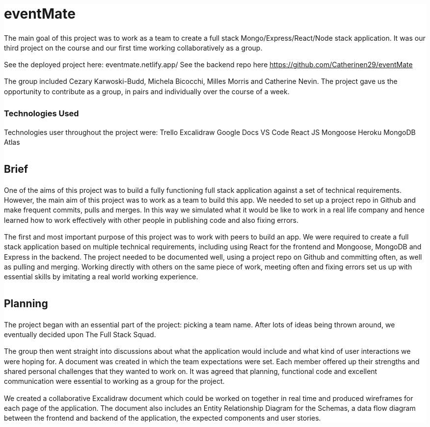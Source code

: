 # eventMate

The main goal of this project was to work as a team to create a full stack Mongo/Express/React/Node stack application. It was our third project on the course and our first time working collaboratively as a group.

See the deployed project here: eventmate.netlify.app/
See the backend repo here https://github.com/Catherinen29/eventMate

The group included Cezary Karwoski-Budd, Michela Bicocchi, Milles Morris and Catherine Nevin. The project gave us the opportunity to contribute as a group, in pairs and individually over the course of a week. 

### Technologies Used
Technologies user throughout the project were:
Trello
Excalidraw
Google Docs
VS Code
React JS
Mongoose
Heroku
MongoDB Atlas


## Brief
One of the aims of this project was to build a fully functioning full stack application against a set of technical requirements. However, the main aim of this project was to work as a team to build this app. We needed to set up a project repo in Github and make frequent commits, pulls and merges. In this way we simulated what it would be like to work in a real life company and hence learned how to work effectively with other people in publishing code and also fixing errors.

The first and most important purpose of this project was to work with peers to build an app. We were required to create a full stack application based on multiple technical requirements, including using React for the frontend and Mongoose, MongoDB and Express in the backend. The project needed to be documented well, using a project repo on Github and committing often, as well as pulling and merging. Working directly with others on the same piece of work, meeting often and fixing errors set us up with essential skills by imitating a real world working experience. 

## Planning

The project began with an essential part of the project: picking a team name. After lots of ideas being thrown around, we eventually decided upon The Full Stack Squad.

The group then went straight into discussions about what the application would include and what kind of user interactions we were hoping for. A document was created in which the team expectations were set. Each member offered up their strengths and shared personal challenges that they wanted to work on. It was agreed that planning, functional code and excellent communication were essential to working as a group for the project. 

We created a collaborative Excalidraw document which could be worked on together in real time and produced wireframes for each page of the application. The document also includes an Entity Relationship Diagram for the Schemas, a data flow diagram between the frontend and backend of the application,  the expected components and user stories.  
